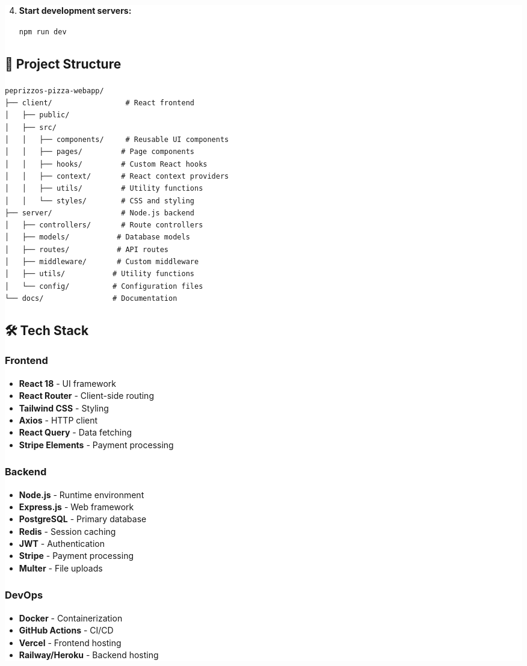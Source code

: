 4. **Start development servers:**
   ```bash
   npm run dev
   ```

## 📁 Project Structure

```
peprizzos-pizza-webapp/
├── client/                 # React frontend
│   ├── public/
│   ├── src/
│   │   ├── components/     # Reusable UI components
│   │   ├── pages/         # Page components
│   │   ├── hooks/         # Custom React hooks
│   │   ├── context/       # React context providers
│   │   ├── utils/         # Utility functions
│   │   └── styles/        # CSS and styling
├── server/                # Node.js backend
│   ├── controllers/       # Route controllers
│   ├── models/           # Database models
│   ├── routes/           # API routes
│   ├── middleware/       # Custom middleware
│   ├── utils/           # Utility functions
│   └── config/          # Configuration files
└── docs/                # Documentation
```

## 🛠 Tech Stack

### Frontend
- **React 18** - UI framework
- **React Router** - Client-side routing
- **Tailwind CSS** - Styling
- **Axios** - HTTP client
- **React Query** - Data fetching
- **Stripe Elements** - Payment processing

### Backend
- **Node.js** - Runtime environment
- **Express.js** - Web framework
- **PostgreSQL** - Primary database
- **Redis** - Session caching
- **JWT** - Authentication
- **Stripe** - Payment processing
- **Multer** - File uploads

### DevOps
- **Docker** - Containerization
- **GitHub Actions** - CI/CD
- **Vercel** - Frontend hosting
- **Railway/Heroku** - Backend hosting
